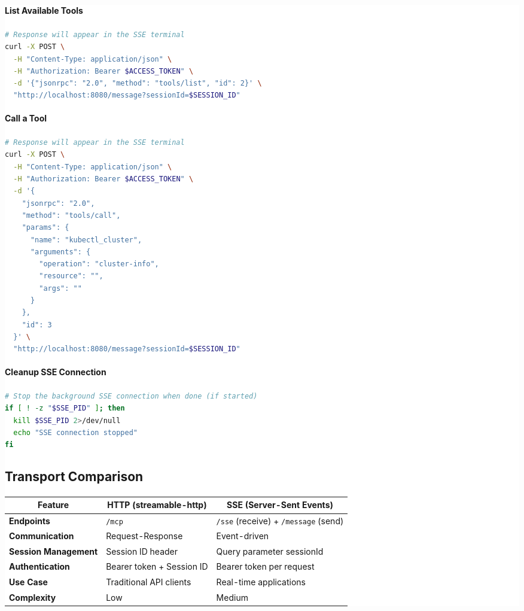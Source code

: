 #### List Available Tools
```bash
# Response will appear in the SSE terminal
curl -X POST \
  -H "Content-Type: application/json" \
  -H "Authorization: Bearer $ACCESS_TOKEN" \
  -d '{"jsonrpc": "2.0", "method": "tools/list", "id": 2}' \
  "http://localhost:8080/message?sessionId=$SESSION_ID"
```

#### Call a Tool
```bash
# Response will appear in the SSE terminal
curl -X POST \
  -H "Content-Type: application/json" \
  -H "Authorization: Bearer $ACCESS_TOKEN" \
  -d '{
    "jsonrpc": "2.0",
    "method": "tools/call",
    "params": {
      "name": "kubectl_cluster",
      "arguments": {
        "operation": "cluster-info",
        "resource": "",
        "args": ""
      }
    },
    "id": 3
  }' \
  "http://localhost:8080/message?sessionId=$SESSION_ID"
```

#### Cleanup SSE Connection
```bash
# Stop the background SSE connection when done (if started)
if [ ! -z "$SSE_PID" ]; then
  kill $SSE_PID 2>/dev/null
  echo "SSE connection stopped"
fi
```

## Transport Comparison

| Feature | HTTP (streamable-http) | SSE (Server-Sent Events) |
|---------|----------------------|--------------------------|
| **Endpoints** | `/mcp` | `/sse` (receive) + `/message` (send) |
| **Communication** | Request-Response | Event-driven |
| **Session Management** | Session ID header | Query parameter sessionId |
| **Authentication** | Bearer token + Session ID | Bearer token per request |
| **Use Case** | Traditional API clients | Real-time applications |
| **Complexity** | Low | Medium |
